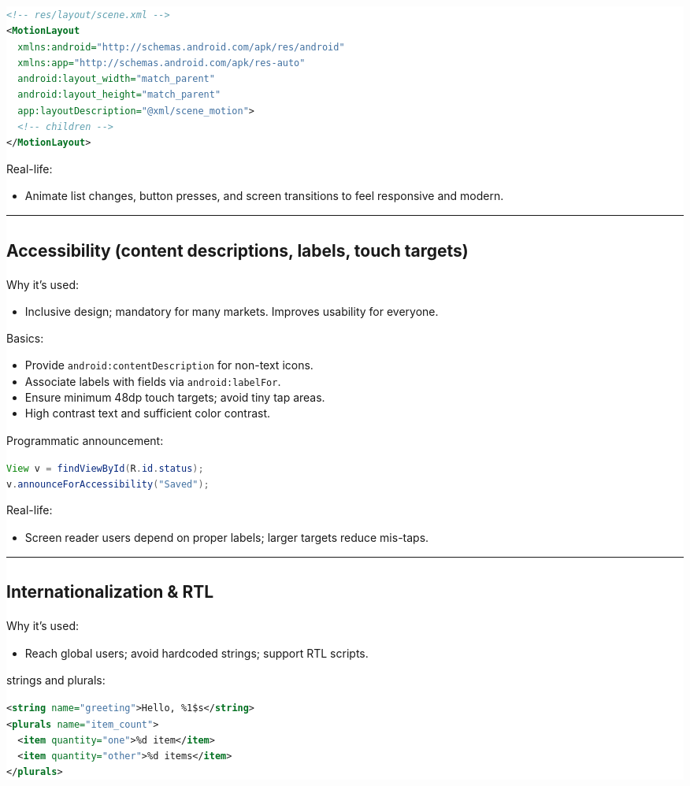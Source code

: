 ```xml
<!-- res/layout/scene.xml -->
<MotionLayout
  xmlns:android="http://schemas.android.com/apk/res/android"
  xmlns:app="http://schemas.android.com/apk/res-auto"
  android:layout_width="match_parent"
  android:layout_height="match_parent"
  app:layoutDescription="@xml/scene_motion">
  <!-- children -->
</MotionLayout>
```

Real-life:
- Animate list changes, button presses, and screen transitions to feel responsive and modern.

---

## Accessibility (content descriptions, labels, touch targets)

Why it’s used:
- Inclusive design; mandatory for many markets. Improves usability for everyone.

Basics:

- Provide `android:contentDescription` for non-text icons.
- Associate labels with fields via `android:labelFor`.
- Ensure minimum 48dp touch targets; avoid tiny tap areas.
- High contrast text and sufficient color contrast.

Programmatic announcement:

```java
View v = findViewById(R.id.status);
v.announceForAccessibility("Saved");
```

Real-life:
- Screen reader users depend on proper labels; larger targets reduce mis-taps.

---

## Internationalization & RTL

Why it’s used:
- Reach global users; avoid hardcoded strings; support RTL scripts.

strings and plurals:

```xml
<string name="greeting">Hello, %1$s</string>
<plurals name="item_count">
  <item quantity="one">%d item</item>
  <item quantity="other">%d items</item>
</plurals>
```
